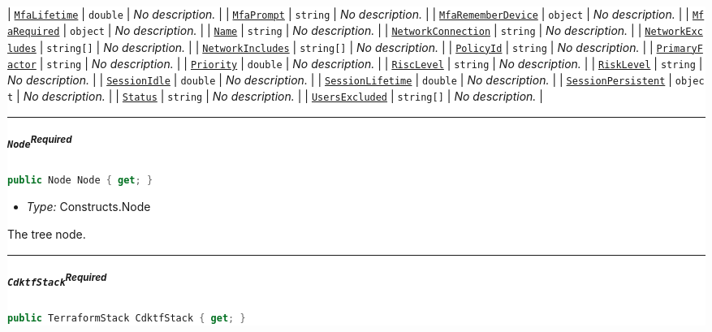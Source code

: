 | <code><a href="#@cdktf/provider-okta.policyRuleSignon.PolicyRuleSignon.property.mfaLifetime">MfaLifetime</a></code> | <code>double</code> | *No description.* |
| <code><a href="#@cdktf/provider-okta.policyRuleSignon.PolicyRuleSignon.property.mfaPrompt">MfaPrompt</a></code> | <code>string</code> | *No description.* |
| <code><a href="#@cdktf/provider-okta.policyRuleSignon.PolicyRuleSignon.property.mfaRememberDevice">MfaRememberDevice</a></code> | <code>object</code> | *No description.* |
| <code><a href="#@cdktf/provider-okta.policyRuleSignon.PolicyRuleSignon.property.mfaRequired">MfaRequired</a></code> | <code>object</code> | *No description.* |
| <code><a href="#@cdktf/provider-okta.policyRuleSignon.PolicyRuleSignon.property.name">Name</a></code> | <code>string</code> | *No description.* |
| <code><a href="#@cdktf/provider-okta.policyRuleSignon.PolicyRuleSignon.property.networkConnection">NetworkConnection</a></code> | <code>string</code> | *No description.* |
| <code><a href="#@cdktf/provider-okta.policyRuleSignon.PolicyRuleSignon.property.networkExcludes">NetworkExcludes</a></code> | <code>string[]</code> | *No description.* |
| <code><a href="#@cdktf/provider-okta.policyRuleSignon.PolicyRuleSignon.property.networkIncludes">NetworkIncludes</a></code> | <code>string[]</code> | *No description.* |
| <code><a href="#@cdktf/provider-okta.policyRuleSignon.PolicyRuleSignon.property.policyId">PolicyId</a></code> | <code>string</code> | *No description.* |
| <code><a href="#@cdktf/provider-okta.policyRuleSignon.PolicyRuleSignon.property.primaryFactor">PrimaryFactor</a></code> | <code>string</code> | *No description.* |
| <code><a href="#@cdktf/provider-okta.policyRuleSignon.PolicyRuleSignon.property.priority">Priority</a></code> | <code>double</code> | *No description.* |
| <code><a href="#@cdktf/provider-okta.policyRuleSignon.PolicyRuleSignon.property.riscLevel">RiscLevel</a></code> | <code>string</code> | *No description.* |
| <code><a href="#@cdktf/provider-okta.policyRuleSignon.PolicyRuleSignon.property.riskLevel">RiskLevel</a></code> | <code>string</code> | *No description.* |
| <code><a href="#@cdktf/provider-okta.policyRuleSignon.PolicyRuleSignon.property.sessionIdle">SessionIdle</a></code> | <code>double</code> | *No description.* |
| <code><a href="#@cdktf/provider-okta.policyRuleSignon.PolicyRuleSignon.property.sessionLifetime">SessionLifetime</a></code> | <code>double</code> | *No description.* |
| <code><a href="#@cdktf/provider-okta.policyRuleSignon.PolicyRuleSignon.property.sessionPersistent">SessionPersistent</a></code> | <code>object</code> | *No description.* |
| <code><a href="#@cdktf/provider-okta.policyRuleSignon.PolicyRuleSignon.property.status">Status</a></code> | <code>string</code> | *No description.* |
| <code><a href="#@cdktf/provider-okta.policyRuleSignon.PolicyRuleSignon.property.usersExcluded">UsersExcluded</a></code> | <code>string[]</code> | *No description.* |

---

##### `Node`<sup>Required</sup> <a name="Node" id="@cdktf/provider-okta.policyRuleSignon.PolicyRuleSignon.property.node"></a>

```csharp
public Node Node { get; }
```

- *Type:* Constructs.Node

The tree node.

---

##### `CdktfStack`<sup>Required</sup> <a name="CdktfStack" id="@cdktf/provider-okta.policyRuleSignon.PolicyRuleSignon.property.cdktfStack"></a>

```csharp
public TerraformStack CdktfStack { get; }
```
